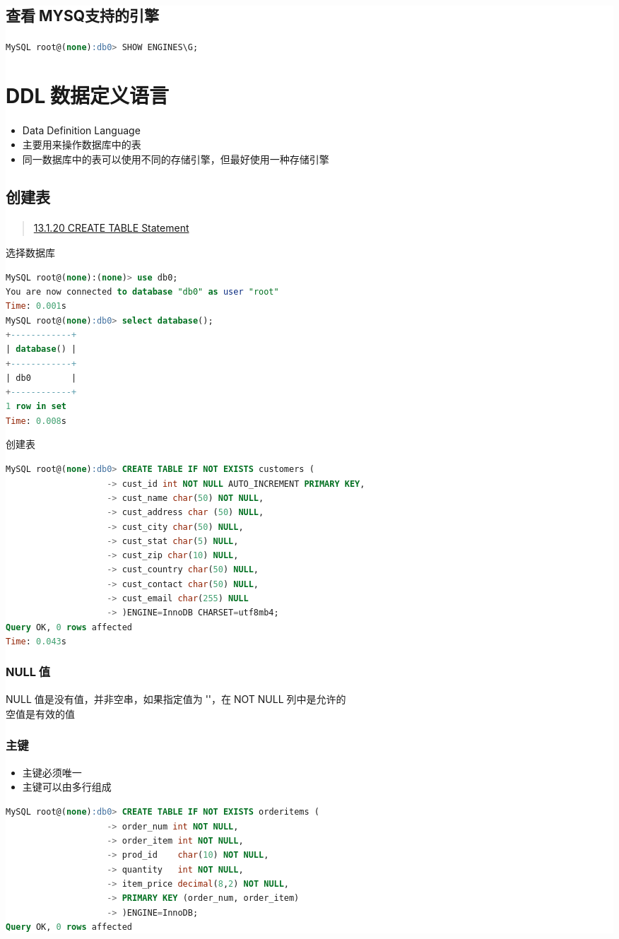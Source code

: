 ## 查看 MYSQ支持的引擎  
```sql  
MySQL root@(none):db0> SHOW ENGINES\G;  
```  
  
# DDL 数据定义语言  
- Data Definition Language  
- 主要用来操作数据库中的表  
- 同一数据库中的表可以使用不同的存储引擎，但最好使用一种存储引擎  
  
## 创建表  
> [13.1.20 CREATE TABLE Statement](https://dev.mysql.com/doc/refman/8.0/en/create-table.html)  
  
  
选择数据库  
```sql  
MySQL root@(none):(none)> use db0;  
You are now connected to database "db0" as user "root"  
Time: 0.001s  
MySQL root@(none):db0> select database();  
+------------+  
| database() |  
+------------+  
| db0        |  
+------------+  
1 row in set  
Time: 0.008s  
```  
创建表  
```sql  
MySQL root@(none):db0> CREATE TABLE IF NOT EXISTS customers (  
                    -> cust_id int NOT NULL AUTO_INCREMENT PRIMARY KEY,  
                    -> cust_name char(50) NOT NULL,  
                    -> cust_address char (50) NULL,  
                    -> cust_city char(50) NULL,  
                    -> cust_stat char(5) NULL,  
                    -> cust_zip char(10) NULL,  
                    -> cust_country char(50) NULL,  
                    -> cust_contact char(50) NULL,  
                    -> cust_email char(255) NULL  
                    -> )ENGINE=InnoDB CHARSET=utf8mb4;  
Query OK, 0 rows affected  
Time: 0.043s  
```  
  
  
### NULL 值  
NULL 值是没有值，并非空串，如果指定值为 ''，在 NOT NULL 列中是允许的  
空值是有效的值  
  
### 主键  
- 主键必须唯一  
- 主键可以由多行组成  
```sql  
MySQL root@(none):db0> CREATE TABLE IF NOT EXISTS orderitems (  
                    -> order_num int NOT NULL,  
                    -> order_item int NOT NULL,  
                    -> prod_id    char(10) NOT NULL,  
                    -> quantity   int NOT NULL,  
                    -> item_price decimal(8,2) NOT NULL,  
                    -> PRIMARY KEY (order_num, order_item)  
                    -> )ENGINE=InnoDB;  
Query OK, 0 rows affected  
```